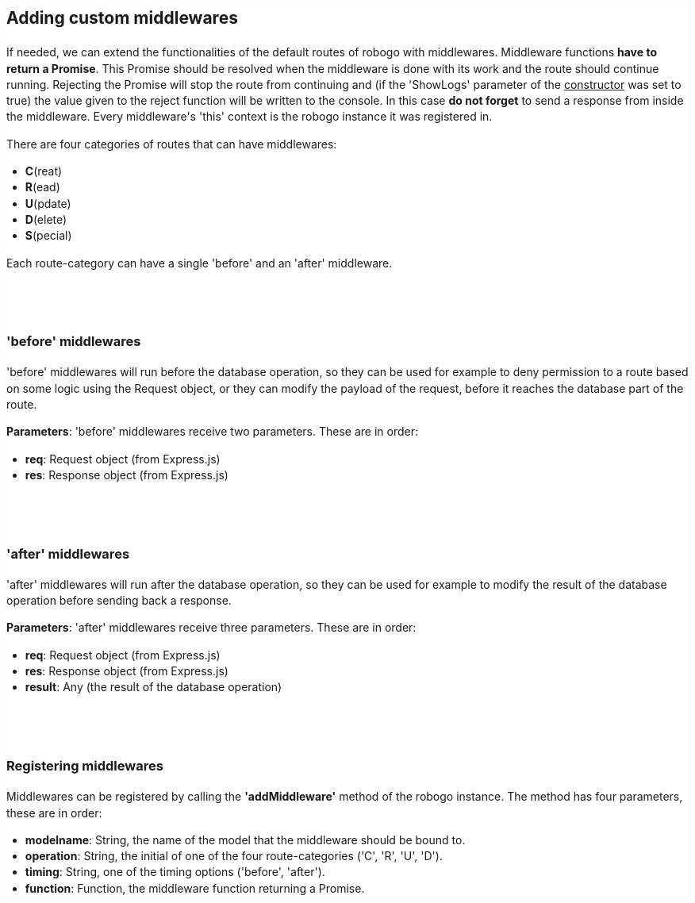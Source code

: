 ## Adding custom middlewares

If needed, we can extend the functionalities of the default routes of robogo with middlewares. Middleware functions **have to return a Promise**. This Promise should be resolved when the middleware is done with its work and the route should continue running. Rejecting the Promise will stop the route from continuing and (if the 'ShowLogs' parameter of the [constructor](#getting-started) was set to true) the value given to the reject function will be written to the console. In this case **do not forget** to send a response from inside the middleware. Every middleware's 'this' context is the robogo instance it was registered in.

There are four categories of routes that can have middlewares:

- **C**(reat)
- **R**(ead)
- **U**(pdate)
- **D**(elete)
- **S**(pecial)

Each route-category can have a single 'before' and an 'after' middleware.

<br></br>

### 'before' middlewares

'before' middlewares will run before the database operation, so they can be used for example to deny permission to a route based on some logic using the Request object, or they can modify the payload of the request, before it reaches the database part of the route.

**Parameters**:
'before' middlewares receive two parameters. These are in order:

- **req**: Request object (from Express.js)
- **res**: Response object (from Express.js)

<br></br>

### 'after' middlewares

'after' middlewares will run after the database operation, so they can be used for example to modify the result of the database operation before sending back a response.

**Parameters**:
'after' middlewares receive three parameters. These are in order:

- **req**: Request object (from Express.js)
- **res**: Response object (from Express.js)
- **result**: Any (the result of the database operation)

<br></br>

### Registering middlewares

Middlewares can be registered by calling the **'addMiddleware'** method of the robogo instance. The method has four parameters, these are in order:

- **modelname**: String, the name of the model that the middleware should be bound to.
- **operation**: String, the initial of one of the four route-categories ('C', 'R', 'U', 'D').
- **timing**: String, one of the timing options ('before', 'after').
- **function**: Function, the middleware function returning a Promise.
